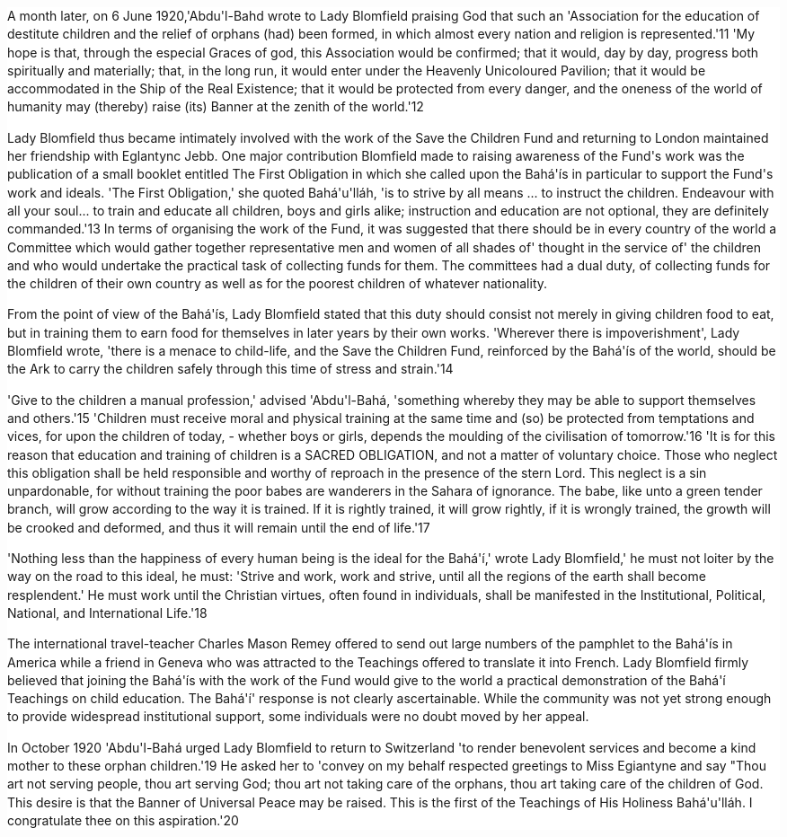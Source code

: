 A month later, on 6 June 1920,'Abdu'l-Bahd wrote to Lady Blomfield praising God that such an 'Association for the education of destitute children and the relief of orphans (had) been formed, in which almost every nation and religion is represented.'11 'My hope is that, through the especial Graces of god, this Association would be confirmed; that it would, day by day, progress both spiritually and materially; that, in the long run, it would enter under the Heavenly Unicoloured Pavilion; that it would be accommodated in the Ship of the Real Existence; that it would be protected from every danger, and the oneness of the world of humanity may (thereby) raise (its) Banner at the zenith of the world.'12

Lady Blomfield thus became intimately involved with the work of the Save the Children Fund and returning to London maintained her friendship with Eglantync Jebb. One major contribution Blomfield made to raising awareness of the Fund's work was the publication of a small booklet entitled The First Obligation in which she called upon the Bahá'ís in particular to support the Fund's work and ideals. 'The First Obligation,' she quoted Bahá'u'lláh, 'is to strive by all means ... to instruct the children. Endeavour with all your soul... to train and educate all children, boys and girls alike; instruction and education are not optional, they are definitely commanded.'13 In terms of organising the work of the Fund, it was suggested that there should be in every country of the world a Committee which would gather together representative men and women of all shades of' thought in the service of' the children and who would undertake the practical task of collecting funds for them. The committees had a dual duty, of collecting funds for the children of their own country as well as for the poorest children of whatever nationality.

From the point of view of the Bahá'ís, Lady Blomfield stated that this duty should consist not merely in giving children food to eat, but in training them to earn food for themselves in later years by their own works. 'Wherever there is impoverishment', Lady Blomfield wrote, 'there is a menace to child-life, and the Save the Children Fund, reinforced by the Bahá'ís of the world, should be the Ark to carry the children safely through this time of stress and strain.'14

'Give to the children a manual profession,' advised 'Abdu'l-Bahá, 'something whereby they may be able to support themselves and others.'15 'Children must receive moral and physical training at the same time and (so) be protected from temptations and vices, for upon the children of today, - whether boys or girls, depends the moulding of the civilisation of tomorrow.'16 'It is for this reason that education and training of children is a SACRED OBLIGATION, and not a matter of voluntary choice. Those who neglect this obligation shall be held responsible and worthy of reproach in the presence of the stern Lord. This neglect is a sin unpardonable, for without training the poor babes are wanderers in the Sahara of ignorance. The babe, like unto a green tender branch, will grow according to the way it is trained. If it is rightly trained, it will grow rightly, if it is wrongly trained, the growth will be crooked and deformed, and thus it will remain until the end of life.'17

'Nothing less than the happiness of every human being is the ideal for the Bahá'í,' wrote Lady Blomfield,' he must not loiter by the way on the road to this ideal, he must: 'Strive and work, work and strive, until all the regions of the earth shall become resplendent.' He must work until the Christian virtues, often found in individuals, shall be manifested in the Institutional, Political, National, and International Life.'18

The international travel-teacher Charles Mason Remey offered to send out large numbers of the pamphlet to the Bahá'ís in America while a friend in Geneva who was attracted to the Teachings offered to translate it into French. Lady Blomfield firmly believed that joining the Bahá'ís with the work of the Fund would give to the world a practical demonstration of the Bahá'í Teachings on child education. The Bahá'í' response is not clearly ascertainable. While the community was not yet strong enough to provide widespread institutional support, some individuals were no doubt moved by her appeal.

In October 1920 'Abdu'l-Bahá urged Lady Blomfield to return to Switzerland 'to render benevolent services and become a kind mother to these orphan children.'19 He asked her to 'convey on my behalf respected greetings to Miss Egiantyne and say "Thou art not serving people, thou art serving God; thou art not taking care of the orphans, thou art taking care of the children of God. This desire is that the Banner of Universal Peace may be raised. This is the first of the Teachings of His Holiness Bahá'u'lláh. I congratulate thee on this aspiration.'20

